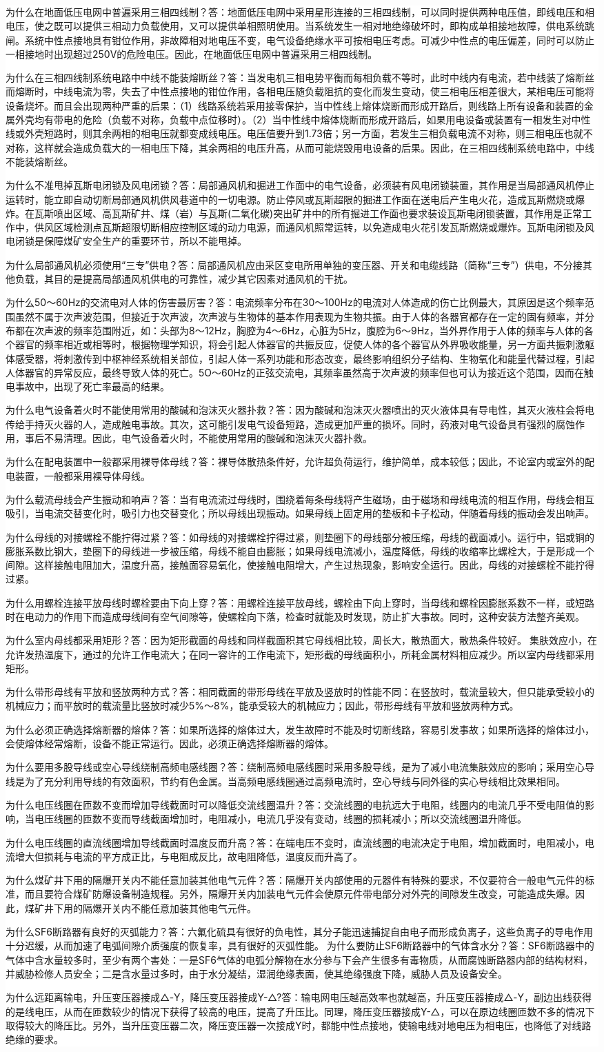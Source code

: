 为什么在地面低压电网中普遍采用三相四线制？答：地面低压电网中采用星形连接的三相四线制，可以同时提供两种电压值，即线电压和相电压，使之既可以提供三相动力负载使用，又可以提供单相照明使用。当系统发生一相对地绝缘破坏时，即构成单相接地故障，供电系统跳闸。系统中性点接地具有钳位作用，非故障相对地电压不变，电气设备绝缘水平可按相电压考虑。可减少中性点的电压偏差，同时可以防止一相接地时出现超过250V的危险电压。因此，在地面低压电网中普遍采用三相四线制。

为什么在三相四线制系统电路中中线不能装熔断丝？答：当发电机三相电势平衡而每相负载不等时，此时中线内有电流，若中线装了熔断丝而熔断时，中线电流为零，失去了中性点接地的钳位作用，各相电压随负载阻抗的变化而发生变动，使三相电压相差很大，某相电压可能将设备烧坏。而且会出现两种严重的后果：（1）线路系统若采用接零保护，当中性线上熔体烧断而形成开路后，则线路上所有设备和装置的金属外壳均有带电的危险（负载不对称，负载中点位移时）。（2）当中性线中熔体烧断而形成开路后，如果用电设备或装置有一相发生对中性线或外壳短路时，则其余两相的相电压就都变成线电压。电压值要升到1.73倍；另一方面，若发生三相负载电流不对称，则三相电压也就不对称，这样就会造成负载大的一相电压下降，其余两相的电压升高，从而可能烧毁用电设备的后果。因此，在三相四线制系统电路中，中线不能装熔断丝。

为什么不准甩掉瓦斯电闭锁及风电闭锁？答：局部通风机和掘进工作面中的电气设备，必须装有风电闭锁装置，其作用是当局部通风机停止运转时，能立即自动切断局部通风机供风巷道中的一切电源。防止停风或瓦斯超限的掘进工作面在送电后产生电火花，造成瓦斯燃烧或爆炸。在瓦斯喷出区域、高瓦斯矿井、煤（岩）与瓦斯(二氧化碳)突出矿井中的所有掘进工作面也要求装设瓦斯电闭锁装置，其作用是正常工作中，供风区域检测点瓦斯超限切断相应控制区域的动力电源，而通风机照常运转，以免造成电火花引发瓦斯燃烧或爆炸。瓦斯电闭锁及风电闭锁是保障煤矿安全生产的重要环节，所以不能甩掉。

为什么局部通风机必须使用“三专”供电？答：局部通风机应由采区变电所用单独的变压器、开关和电缆线路（简称“三专”）供电，不分接其他负载，其目的是提高局部通风机供电的可靠性，减少其它因素对通风机的干扰。

为什么50～60Hz的交流电对人体的伤害最厉害？答：电流频率分布在30～100Hz的电流对人体造成的伤亡比例最大，其原因是这个频率范围虽然不属于次声波范围，但接近于次声波，次声波与生物体的基本作用表现为生物共振。由于人体的各器官都存在一定的固有频率，并分布都在次声波的频率范围附近，如：头部为8～12Hz，胸腔为4～6Hz，心脏为5Hz，腹腔为6～9Hz，当外界作用于人体的频率与人体的各个器官的频率相近或相等时，根据物理学知识，将会引起人体器官的共振反应，促使人体的各个器官从外界吸收能量，另一方面共振刺激躯体感受器，将刺激传到中枢神经系统相关部位，引起人体一系列功能和形态改变，最终影响组织分子结构、生物氧化和能量代替过程，引起人体器官的异常反应，最终导致人体的死亡。5O～60Hz的正弦交流电，其频率虽然高于次声波的频率但也可认为接近这个范围，因而在触电事故中，出现了死亡率最高的结果。

为什么电气设备着火时不能使用常用的酸碱和泡沫灭火器扑救？答：因为酸碱和泡沫灭火器喷出的灭火液体具有导电性，其灭火液柱会将电传给手持灭火器的人，造成触电事故。其次，这可能引发电气设备短路，造成更加严重的损坏。同时，药液对电气设备具有强烈的腐蚀作用，事后不易清理。因此，电气设备着火时，不能使用常用的酸碱和泡沫灭火器扑救。

为什么在配电装置中一般都采用裸导体母线？答：裸导体散热条件好，允许超负荷运行，维护简单，成本较低；因此，不论室内或室外的配电装置，一般都采用裸导体母线。

为什么载流母线会产生振动和响声？答：当有电流流过母线时，围绕着每条母线将产生磁场，由于磁场和母线电流的相互作用，母线会相互吸引，当电流交替变化时，吸引力也交替变化；所以母线出现振动。如果母线上固定用的垫板和卡子松动，伴随着母线的振动会发出响声。

为什么母线的对接螺栓不能拧得过紧？答：如母线的对接螺栓拧得过紧，则垫圈下的母线部分被压缩，母线的截面减小。运行中，铝或铜的膨胀系数比钢大，垫圈下的母线进一步被压缩，母线不能自由膨胀；如果母线电流减小，温度降低，母线的收缩率比螺栓大，于是形成一个间隙。这样接触电阻加大，温度升高，接触面容易氧化，使接触电阻增大，产生过热现象，影响安全运行。因此，母线的对接螺栓不能拧得过紧。

为什么用螺栓连接平放母线时螺栓要由下向上穿？答：用螺栓连接平放母线，螺栓由下向上穿时，当母线和螺栓因膨胀系数不一样，或短路时在电动力的作用下而造成母线间有空气间隙等，使螺栓向下落，检查时就能及时发现，防止扩大事故。同时，这种安装方法整齐美观。

为什么室内母线都采用矩形？答：因为矩形截面的母线和同样截面积其它母线相比较，周长大，散热面大，散热条件较好。
集肤效应小，在允许发热温度下，通过的允许工作电流大；在同一容许的工作电流下，矩形截的母线面积小，所耗金属材料相应减少。所以室内母线都采用矩形。

为什么带形母线有平放和竖放两种方式？答：相同截面的带形母线在平放及竖放时的性能不同：在竖放时，载流量较大，但只能承受较小的机械应力；而平放时的载流量比竖放时减少5%～8%，能承受较大的机械应力；因此，带形母线有平放和竖放两种方式。

为什么必须正确选择熔断器的熔体？答：如果所选择的熔体过大，发生故障时不能及时切断线路，容易引发事故；如果所选择的熔体过小，会使熔体经常熔断，设备不能正常运行。因此，必须正确选择熔断器的熔体。

为什么要用多股导线或空心导线绕制高频电感线圈？答：绕制高频电感线圈时采用多股导线，是为了减小电流集肤效应的影响；采用空心导线是为了充分利用导线的有效面积，节约有色金属。当高频电感线圈通过高频电流时，空心导线与同外径的实心导线相比效果相同。

为什么电压线圈在匝数不变而增加导线截面时可以降低交流线圈温升？答：交流线圈的电抗远大于电阻，线圈内的电流几乎不受电阻值的影响，当电压线圈的匝数不变而导线截面增加时，电阻减小，电流几乎没有变动，线圈的损耗减小；所以交流线圈温升降低。

为什么电压线圈的直流线圈增加导线截面时温度反而升高？答：在端电压不变时，直流线圈的电流决定于电阻，增加截面时，电阻减小，电流增大但损耗与电流的平方成正比，与电阻成反比，故电阻降低，温度反而升高了。

为什么煤矿井下用的隔爆开关内不能任意加装其他电气元件？答：隔爆开关内部使用的元器件有特殊的要求，不仅要符合一般电气元件的标准，而且要符合煤矿防爆设备制造规程。另外，隔爆开关内加装电气元件会使原元件带电部分对外壳的间隙发生改变，可能造成失爆。因此，煤矿井下用的隔爆开关内不能任意加装其他电气元件。

为什么SF6断路器有良好的灭弧能力？答：六氟化硫具有很好的负电性，其分子能迅速捕捉自由电子而形成负离子，这些负离子的导电作用十分迟缓，从而加速了电弧间隙介质强度的恢复率，具有很好的灭弧性能。
为什么要防止SF6断路器中的气体含水分？答：SF6断路器中的气体中含水量较多时，至少有两个害处：一是SF6气体的电弧分解物在水分参与下会产生很多有毒物质，从而腐蚀断路器内部的结构材料，并威胁检修人员安全；二是含水量过多时，由于水分凝结，湿润绝缘表面，使其绝缘强度下降，威胁人员及设备安全。

为什么远距离输电，升压变压器接成△-Y，降压变压器接成Y-△?答：输电网电压越高效率也就越高，升压变压器接成△-Y，副边出线获得的是线电压，从而在匝数较少的情况下获得了较高的电压，提高了升压比。同理，降压变压器接成Y-△，可以在原边线圈匝数不多的情况下取得较大的降压比。另外，当升压变压器二次，降压变压器一次接成Y时，都能中性点接地，使输电线对地电压为相电压，也降低了对线路绝缘的要求。

